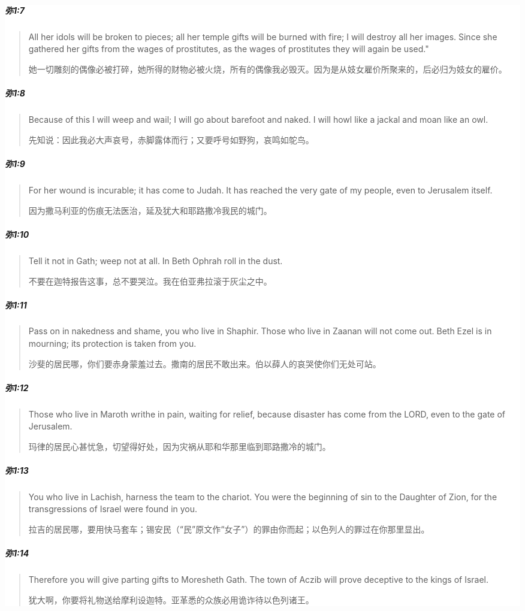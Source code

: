 
##### 弥1:7
> All her idols will be broken to pieces; all her temple gifts will be burned with fire; I will destroy all her images. Since she gathered her gifts from the wages of prostitutes, as the wages of prostitutes they will again be used."
>
> 她一切雕刻的偶像必被打碎，她所得的财物必被火烧，所有的偶像我必毁灭。因为是从妓女雇价所聚来的，后必归为妓女的雇价。


##### 弥1:8
> Because of this I will weep and wail; I will go about barefoot and naked. I will howl like a jackal and moan like an owl.
>
> 先知说：因此我必大声哀号，赤脚露体而行；又要呼号如野狗，哀鸣如鸵鸟。


##### 弥1:9
> For her wound is incurable; it has come to Judah. It has reached the very gate of my people, even to Jerusalem itself.
>
> 因为撒马利亚的伤痕无法医治，延及犹大和耶路撒冷我民的城门。


##### 弥1:10
> Tell it not in Gath; weep not at all. In Beth Ophrah roll in the dust.
>
> 不要在迦特报告这事，总不要哭泣。我在伯亚弗拉滚于灰尘之中。


##### 弥1:11
> Pass on in nakedness and shame, you who live in Shaphir. Those who live in Zaanan will not come out. Beth Ezel is in mourning; its protection is taken from you.
>
> 沙斐的居民哪，你们要赤身蒙羞过去。撒南的居民不敢出来。伯以薛人的哀哭使你们无处可站。


##### 弥1:12
> Those who live in Maroth writhe in pain, waiting for relief, because disaster has come from the LORD, even to the gate of Jerusalem.
>
> 玛律的居民心甚忧急，切望得好处，因为灾祸从耶和华那里临到耶路撒冷的城门。


##### 弥1:13
> You who live in Lachish, harness the team to the chariot. You were the beginning of sin to the Daughter of Zion, for the transgressions of Israel were found in you.
>
> 拉吉的居民哪，要用快马套车；锡安民（“民”原文作“女子”）的罪由你而起；以色列人的罪过在你那里显出。


##### 弥1:14
> Therefore you will give parting gifts to Moresheth Gath. The town of Aczib will prove deceptive to the kings of Israel.
>
> 犹大啊，你要将礼物送给摩利设迦特。亚革悉的众族必用诡诈待以色列诸王。
